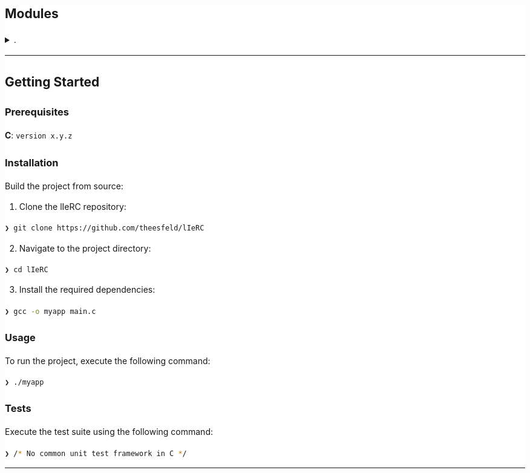 ##  Modules

<details closed><summary>.</summary></details>

---

##  Getting Started

###  Prerequisites

**C**: `version x.y.z`

###  Installation

Build the project from source:

1. Clone the lIeRC repository:
```sh
❯ git clone https://github.com/theesfeld/lIeRC
```

2. Navigate to the project directory:
```sh
❯ cd lIeRC
```

3. Install the required dependencies:
```sh
❯ gcc -o myapp main.c
```

###  Usage

To run the project, execute the following command:

```sh
❯ ./myapp
```

###  Tests

Execute the test suite using the following command:

```sh
❯ /* No common unit test framework in C */
```

---
